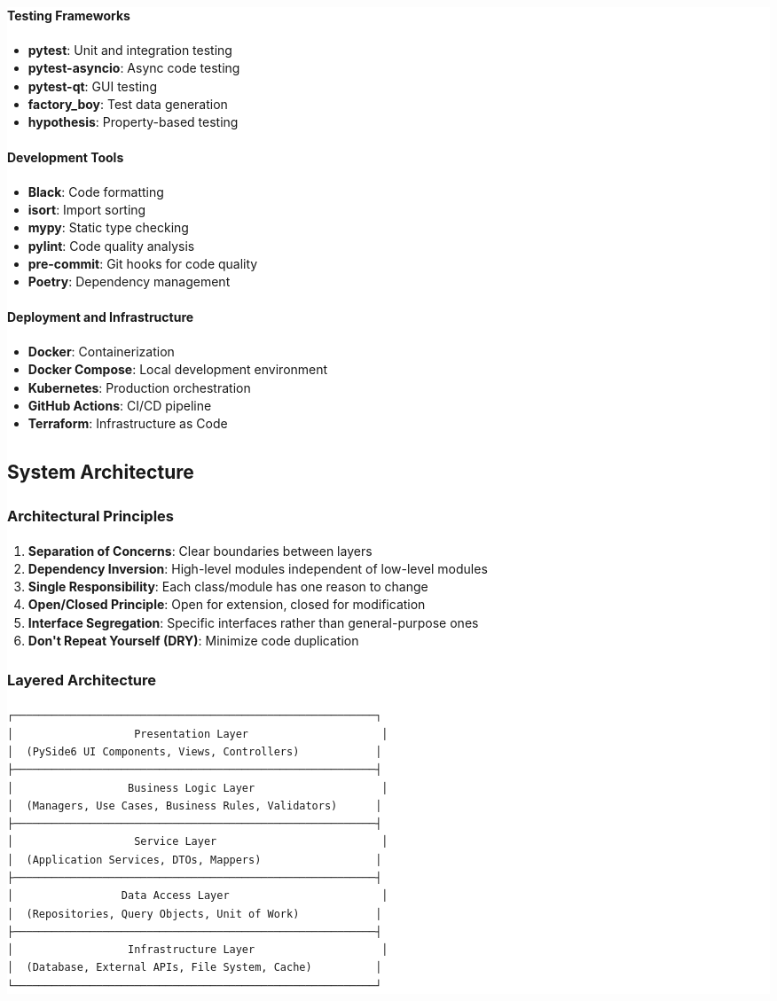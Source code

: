 #### Testing Frameworks
- **pytest**: Unit and integration testing
- **pytest-asyncio**: Async code testing
- **pytest-qt**: GUI testing
- **factory_boy**: Test data generation
- **hypothesis**: Property-based testing

#### Development Tools
- **Black**: Code formatting
- **isort**: Import sorting
- **mypy**: Static type checking
- **pylint**: Code quality analysis
- **pre-commit**: Git hooks for code quality
- **Poetry**: Dependency management

#### Deployment and Infrastructure
- **Docker**: Containerization
- **Docker Compose**: Local development environment
- **Kubernetes**: Production orchestration
- **GitHub Actions**: CI/CD pipeline
- **Terraform**: Infrastructure as Code

## System Architecture

### Architectural Principles

1. **Separation of Concerns**: Clear boundaries between layers
2. **Dependency Inversion**: High-level modules independent of low-level modules
3. **Single Responsibility**: Each class/module has one reason to change
4. **Open/Closed Principle**: Open for extension, closed for modification
5. **Interface Segregation**: Specific interfaces rather than general-purpose ones
6. **Don't Repeat Yourself (DRY)**: Minimize code duplication

### Layered Architecture

```
┌─────────────────────────────────────────────────────────┐
│                   Presentation Layer                     │
│  (PySide6 UI Components, Views, Controllers)            │
├─────────────────────────────────────────────────────────┤
│                  Business Logic Layer                    │
│  (Managers, Use Cases, Business Rules, Validators)      │
├─────────────────────────────────────────────────────────┤
│                   Service Layer                          │
│  (Application Services, DTOs, Mappers)                  │
├─────────────────────────────────────────────────────────┤
│                 Data Access Layer                        │
│  (Repositories, Query Objects, Unit of Work)            │
├─────────────────────────────────────────────────────────┤
│                  Infrastructure Layer                    │
│  (Database, External APIs, File System, Cache)          │
└─────────────────────────────────────────────────────────┘
```
